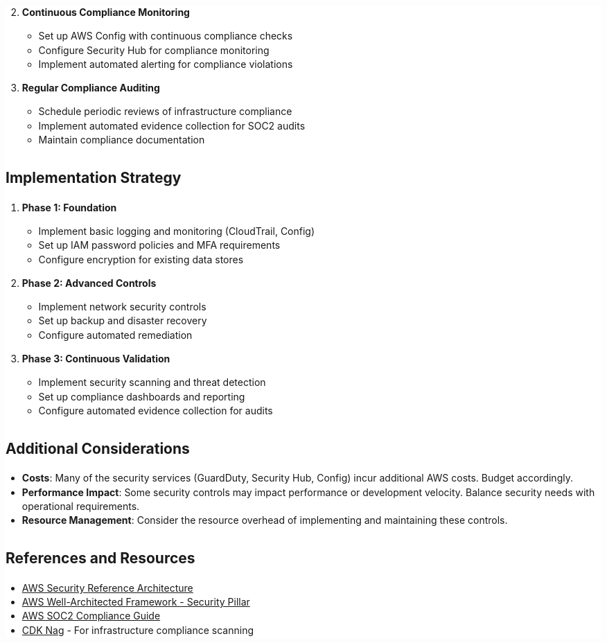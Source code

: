 2. **Continuous Compliance Monitoring**
   - Set up AWS Config with continuous compliance checks
   - Configure Security Hub for compliance monitoring
   - Implement automated alerting for compliance violations

3. **Regular Compliance Auditing**
   - Schedule periodic reviews of infrastructure compliance
   - Implement automated evidence collection for SOC2 audits
   - Maintain compliance documentation

## Implementation Strategy

1. **Phase 1: Foundation**
   - Implement basic logging and monitoring (CloudTrail, Config)
   - Set up IAM password policies and MFA requirements
   - Configure encryption for existing data stores

2. **Phase 2: Advanced Controls**
   - Implement network security controls
   - Set up backup and disaster recovery
   - Configure automated remediation

3. **Phase 3: Continuous Validation**
   - Implement security scanning and threat detection
   - Set up compliance dashboards and reporting
   - Configure automated evidence collection for audits

## Additional Considerations

- **Costs**: Many of the security services (GuardDuty, Security Hub, Config) incur additional AWS costs. Budget accordingly.
- **Performance Impact**: Some security controls may impact performance or development velocity. Balance security needs with operational requirements.
- **Resource Management**: Consider the resource overhead of implementing and maintaining these controls.

## References and Resources

- [AWS Security Reference Architecture](https://docs.aws.amazon.com/prescriptive-guidance/latest/security-reference-architecture/welcome.html)
- [AWS Well-Architected Framework - Security Pillar](https://docs.aws.amazon.com/wellarchitected/latest/security-pillar/welcome.html)
- [AWS SOC2 Compliance Guide](https://aws.amazon.com/compliance/soc-faqs/)
- [CDK Nag](https://github.com/cdklabs/cdk-nag) - For infrastructure compliance scanning